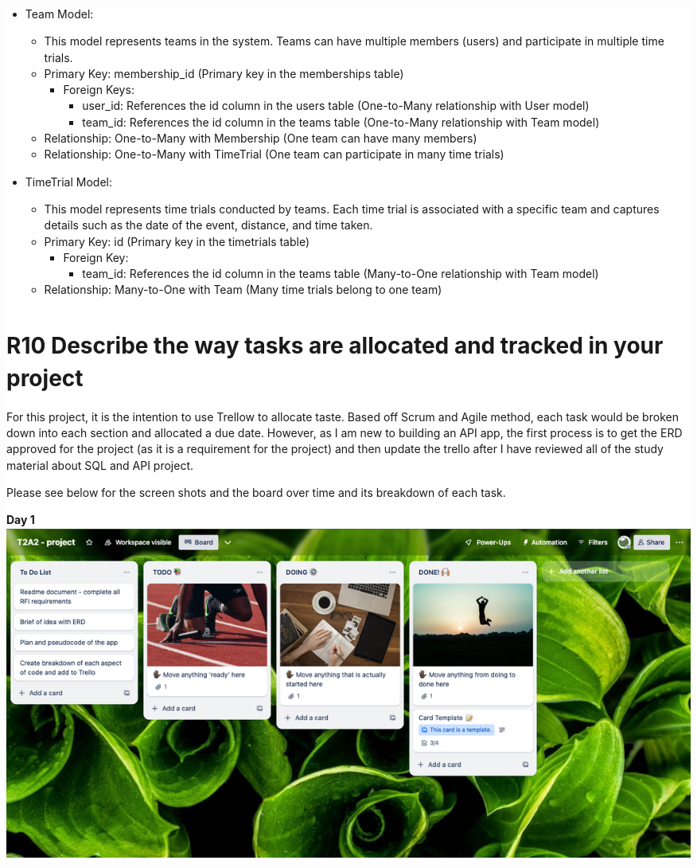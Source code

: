 * Team Model:
    * This model represents teams in the system. Teams can have multiple members (users) and participate in multiple time trials.
    * Primary Key: membership_id (Primary key in the memberships table)
        * Foreign Keys:
            * user_id: References the id column in the users table (One-to-Many relationship with User model)
            * team_id: References the id column in the teams table (One-to-Many relationship with Team model)
    * Relationship: One-to-Many with Membership (One team can have many members)
    * Relationship: One-to-Many with TimeTrial (One team can participate in many time trials)

* TimeTrial Model:
    * This model represents time trials conducted by teams. Each time trial is associated with a specific team and captures details such as the date of the event, distance, and time taken.
    * Primary Key: id (Primary key in the timetrials table)
        * Foreign Key:
            * team_id: References the id column in the teams table (Many-to-One relationship with Team model)
    * Relationship: Many-to-One with Team (Many time trials belong to one team)

# R10 Describe the way tasks are allocated and tracked in your project

For this project, it is the intention to use Trellow to allocate taste. Based off Scrum and Agile method, each task would be broken down into each section and allocated a due date. However, as I am new to building an API app, the first process is to get the ERD approved for the project (as it is a requirement for the project) and then update the trello after I have reviewed all of the study material about SQL and API project.

Please see below for the screen shots and the board over time and its breakdown of each task. 

**Day 1**
![alt text](Resources/Trellow/Day1.png)
